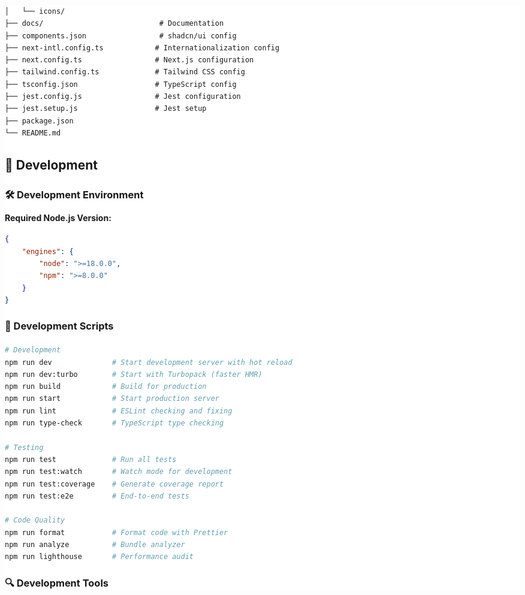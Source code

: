 ```
│   └── icons/
├── docs/                           # Documentation
├── components.json                 # shadcn/ui config
├── next-intl.config.ts            # Internationalization config
├── next.config.ts                 # Next.js configuration
├── tailwind.config.ts             # Tailwind CSS config
├── tsconfig.json                  # TypeScript config
├── jest.config.js                 # Jest configuration
├── jest.setup.js                  # Jest setup
├── package.json
└── README.md
```

## 🔧 Development

### 🛠️ Development Environment

**Required Node.js Version:**

```json
{
	"engines": {
		"node": ">=18.0.0",
		"npm": ">=8.0.0"
	}
}
```

### 🚀 Development Scripts

```bash
# Development
npm run dev              # Start development server with hot reload
npm run dev:turbo        # Start with Turbopack (faster HMR)
npm run build            # Build for production
npm run start            # Start production server
npm run lint             # ESLint checking and fixing
npm run type-check       # TypeScript type checking

# Testing
npm run test             # Run all tests
npm run test:watch       # Watch mode for development
npm run test:coverage    # Generate coverage report
npm run test:e2e         # End-to-end tests

# Code Quality
npm run format           # Format code with Prettier
npm run analyze          # Bundle analyzer
npm run lighthouse       # Performance audit
```

### 🔍 Development Tools
